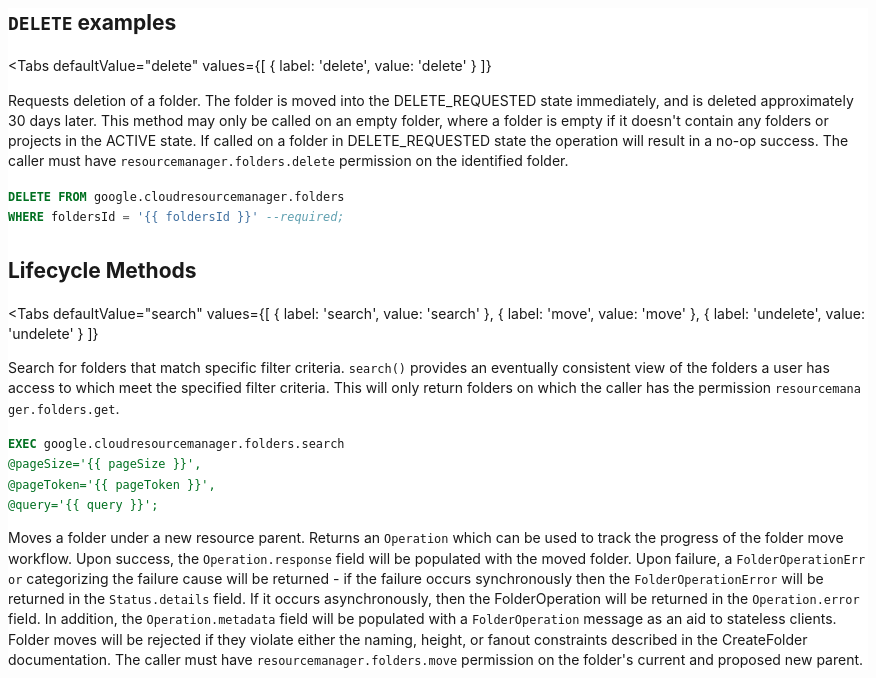 
## `DELETE` examples

<Tabs
    defaultValue="delete"
    values={[
        { label: 'delete', value: 'delete' }
    ]}
>
<TabItem value="delete">

Requests deletion of a folder. The folder is moved into the DELETE_REQUESTED state immediately, and is deleted approximately 30 days later. This method may only be called on an empty folder, where a folder is empty if it doesn't contain any folders or projects in the ACTIVE state. If called on a folder in DELETE_REQUESTED state the operation will result in a no-op success. The caller must have `resourcemanager.folders.delete` permission on the identified folder.

```sql
DELETE FROM google.cloudresourcemanager.folders
WHERE foldersId = '{{ foldersId }}' --required;
```
</TabItem>
</Tabs>


## Lifecycle Methods

<Tabs
    defaultValue="search"
    values={[
        { label: 'search', value: 'search' },
        { label: 'move', value: 'move' },
        { label: 'undelete', value: 'undelete' }
    ]}
>
<TabItem value="search">

Search for folders that match specific filter criteria. `search()` provides an eventually consistent view of the folders a user has access to which meet the specified filter criteria. This will only return folders on which the caller has the permission `resourcemanager.folders.get`.

```sql
EXEC google.cloudresourcemanager.folders.search 
@pageSize='{{ pageSize }}', 
@pageToken='{{ pageToken }}', 
@query='{{ query }}';
```
</TabItem>
<TabItem value="move">

Moves a folder under a new resource parent. Returns an `Operation` which can be used to track the progress of the folder move workflow. Upon success, the `Operation.response` field will be populated with the moved folder. Upon failure, a `FolderOperationError` categorizing the failure cause will be returned - if the failure occurs synchronously then the `FolderOperationError` will be returned in the `Status.details` field. If it occurs asynchronously, then the FolderOperation will be returned in the `Operation.error` field. In addition, the `Operation.metadata` field will be populated with a `FolderOperation` message as an aid to stateless clients. Folder moves will be rejected if they violate either the naming, height, or fanout constraints described in the CreateFolder documentation. The caller must have `resourcemanager.folders.move` permission on the folder's current and proposed new parent.
